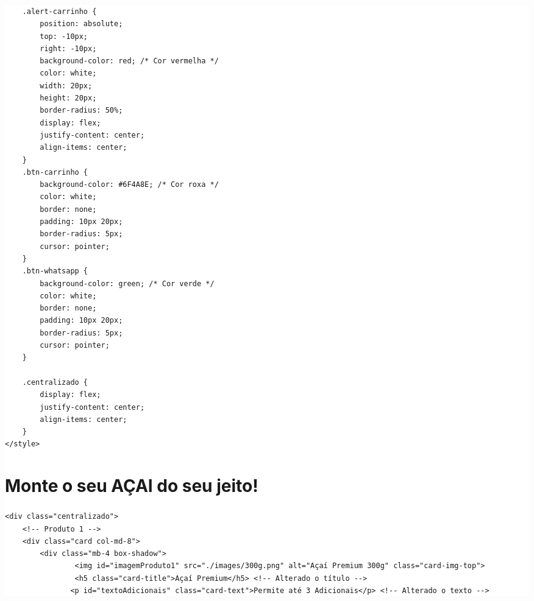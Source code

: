         .alert-carrinho {
            position: absolute;
            top: -10px;
            right: -10px;
            background-color: red; /* Cor vermelha */
            color: white;
            width: 20px;
            height: 20px;
            border-radius: 50%;
            display: flex;
            justify-content: center;
            align-items: center;
        }
        .btn-carrinho {
            background-color: #6F4A8E; /* Cor roxa */
            color: white;
            border: none;
            padding: 10px 20px;
            border-radius: 5px;
            cursor: pointer;
        }
        .btn-whatsapp {
            background-color: green; /* Cor verde */
            color: white;
            border: none;
            padding: 10px 20px;
            border-radius: 5px;
            cursor: pointer;
        }
		
		.centralizado {
            display: flex;
            justify-content: center;
            align-items: center;
        }
    </style>
</head>
<body>

<div class="container">
   <h1 class="text-center text-white">Monte o seu AÇAI do seu jeito!</h1>

    <div class="centralizado">
        <!-- Produto 1 -->
        <div class="card col-md-8">
            <div class="mb-4 box-shadow">               
                    <img id="imagemProduto1" src="./images/300g.png" alt="Açaí Premium 300g" class="card-img-top">
                    <h5 class="card-title">Açaí Premium</h5> <!-- Alterado o título -->
                   <p id="textoAdicionais" class="card-text">Permite até 3 Adicionais</p> <!-- Alterado o texto -->
